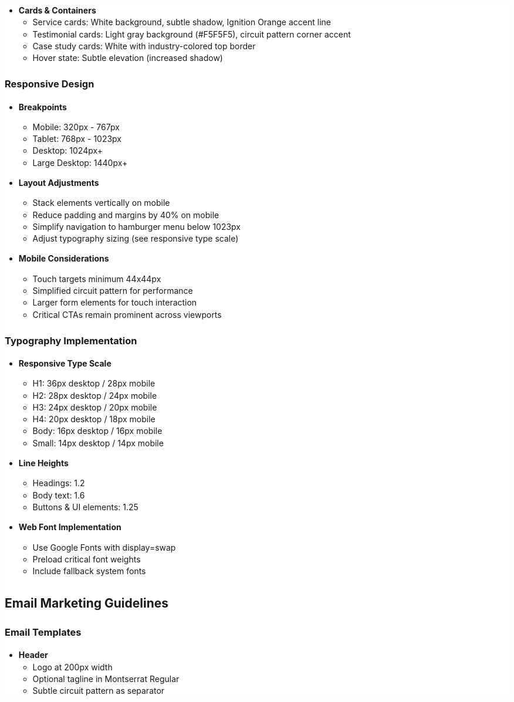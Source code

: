 - **Cards & Containers**
  - Service cards: White background, subtle shadow, Ignition Orange accent line
  - Testimonial cards: Light gray background (#F5F5F5), circuit pattern corner accent
  - Case study cards: White with industry-colored top border
  - Hover state: Subtle elevation (increased shadow)

### Responsive Design
- **Breakpoints**
  - Mobile: 320px - 767px
  - Tablet: 768px - 1023px
  - Desktop: 1024px+
  - Large Desktop: 1440px+

- **Layout Adjustments**
  - Stack elements vertically on mobile
  - Reduce padding and margins by 40% on mobile
  - Simplify navigation to hamburger menu below 1023px
  - Adjust typography sizing (see responsive type scale)

- **Mobile Considerations**
  - Touch targets minimum 44x44px
  - Simplified circuit pattern for performance
  - Larger form elements for touch interaction
  - Critical CTAs remain prominent across viewports

### Typography Implementation
- **Responsive Type Scale**
  - H1: 36px desktop / 28px mobile
  - H2: 28px desktop / 24px mobile
  - H3: 24px desktop / 20px mobile
  - H4: 20px desktop / 18px mobile
  - Body: 16px desktop / 16px mobile
  - Small: 14px desktop / 14px mobile

- **Line Heights**
  - Headings: 1.2
  - Body text: 1.6
  - Buttons & UI elements: 1.25

- **Web Font Implementation**
  - Use Google Fonts with display=swap
  - Preload critical font weights
  - Include fallback system fonts

## Email Marketing Guidelines

### Email Templates
- **Header**
  - Logo at 200px width
  - Optional tagline in Montserrat Regular
  - Subtle circuit pattern as separator
